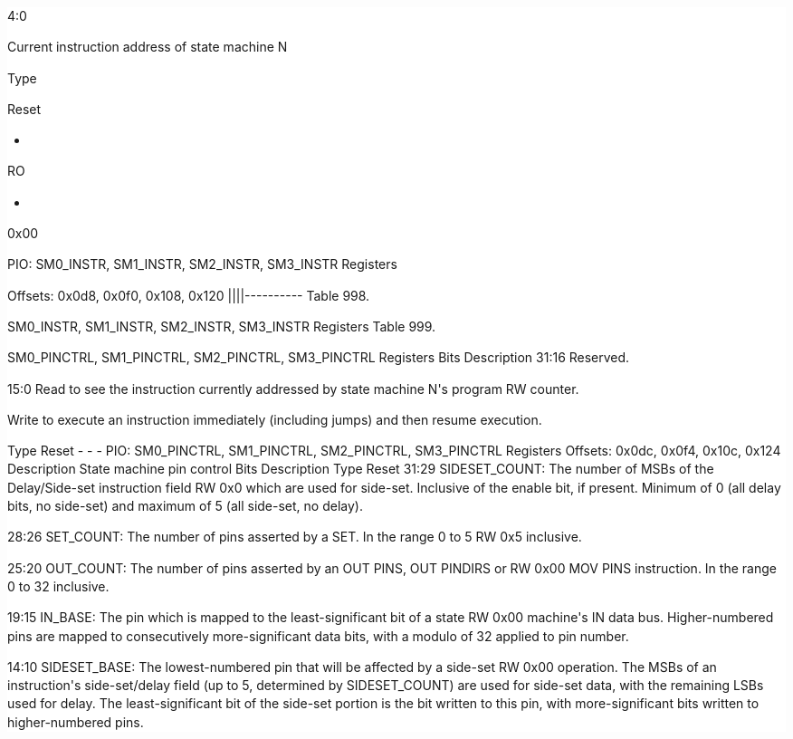 4:0

Current instruction address of state machine N

Type

Reset

-

RO

-

0x00

PIO: SM0_INSTR, SM1_INSTR, SM2_INSTR, SM3_INSTR Registers

Offsets:
0x0d8,
0x0f0,
0x108,
0x120
||||----------
Table 998.

SM0_INSTR, SM1_INSTR, SM2_INSTR, SM3_INSTR Registers Table 999.

SM0_PINCTRL, SM1_PINCTRL, SM2_PINCTRL, SM3_PINCTRL Registers Bits Description 31:16 Reserved.

15:0 Read to see the instruction currently addressed by state machine N's program RW counter.

Write to execute an instruction immediately (including jumps) and then resume execution.

Type Reset - - - PIO: SM0_PINCTRL, SM1_PINCTRL, SM2_PINCTRL, SM3_PINCTRL Registers Offsets:
0x0dc,
0x0f4,
0x10c,
0x124 Description State machine pin control Bits Description Type Reset 31:29 SIDESET_COUNT: The number of MSBs of the Delay/Side-set instruction field RW
0x0 which are used for side-set. Inclusive of the enable bit, if present. Minimum of 0 (all delay bits, no side-set) and maximum of 5 (all side-set, no delay).

28:26 SET_COUNT: The number of pins asserted by a SET. In the range 0 to 5 RW
0x5 inclusive.

25:20 OUT_COUNT: The number of pins asserted by an OUT PINS, OUT PINDIRS or RW
0x00 MOV PINS instruction. In the range 0 to 32 inclusive.

19:15 IN_BASE: The pin which is mapped to the least-significant bit of a state RW
0x00 machine's IN data bus. Higher-numbered pins are mapped to consecutively more-significant data bits, with a modulo of 32 applied to pin number.

14:10 SIDESET_BASE: The lowest-numbered pin that will be affected by a side-set RW
0x00 operation. The MSBs of an instruction's side-set/delay field (up to 5, determined by SIDESET_COUNT) are used for side-set data, with the remaining LSBs used for delay. The least-significant bit of the side-set portion is the bit written to this pin, with more-significant bits written to higher-numbered pins.
